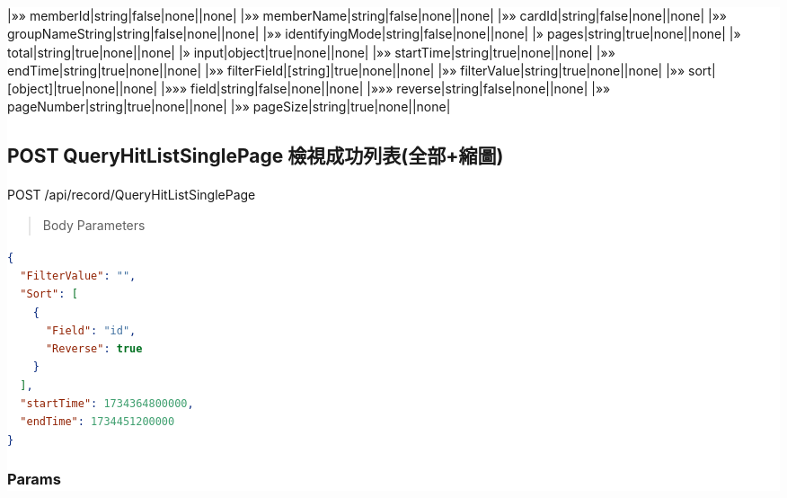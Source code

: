 |»» memberId|string|false|none||none|
|»» memberName|string|false|none||none|
|»» cardId|string|false|none||none|
|»» groupNameString|string|false|none||none|
|»» identifyingMode|string|false|none||none|
|» pages|string|true|none||none|
|» total|string|true|none||none|
|» input|object|true|none||none|
|»» startTime|string|true|none||none|
|»» endTime|string|true|none||none|
|»» filterField|[string]|true|none||none|
|»» filterValue|string|true|none||none|
|»» sort|[object]|true|none||none|
|»»» field|string|false|none||none|
|»»» reverse|string|false|none||none|
|»» pageNumber|string|true|none||none|
|»» pageSize|string|true|none||none|

## POST QueryHitListSinglePage  檢視成功列表(全部+縮圖)

POST /api/record/QueryHitListSinglePage

> Body Parameters

```json
{
  "FilterValue": "",
  "Sort": [
    {
      "Field": "id",
      "Reverse": true
    }
  ],
  "startTime": 1734364800000,
  "endTime": 1734451200000
}
```

### Params
